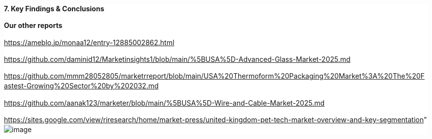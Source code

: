 <strong>7. Key Findings & Conclusions</strong>

<strong>Our other reports</strong>

<a href=https://ameblo.jp/monaa12/entry-12885002862.html>https://ameblo.jp/monaa12/entry-12885002862.html</a>

<a href=https://github.com/daminid12/Marketinsights1/blob/main/%5BUSA%5D-Advanced-Glass-Market-2025.md>https://github.com/daminid12/Marketinsights1/blob/main/%5BUSA%5D-Advanced-Glass-Market-2025.md</a>

<a href=https://github.com/mmm28052805/marketrreport/blob/main/USA%20Thermoform%20Packaging%20Market%3A%20The%20Fastest-Growing%20Sector%20by%202032.md>https://github.com/mmm28052805/marketrreport/blob/main/USA%20Thermoform%20Packaging%20Market%3A%20The%20Fastest-Growing%20Sector%20by%202032.md</a>

<a href=https://github.com/aanak123/marketer/blob/main/%5BUSA%5D-Wire-and-Cable-Market-2025.md>https://github.com/aanak123/marketer/blob/main/%5BUSA%5D-Wire-and-Cable-Market-2025.md</a>

<a href=https://sites.google.com/view/riresearch/home/market-press/united-kingdom-pet-tech-market-overview-and-key-segmentation>https://sites.google.com/view/riresearch/home/market-press/united-kingdom-pet-tech-market-overview-and-key-segmentation</a>"
![image](https://github.com/user-attachments/assets/70049657-b2b3-4a50-a96e-33ff1b8a8df0)
